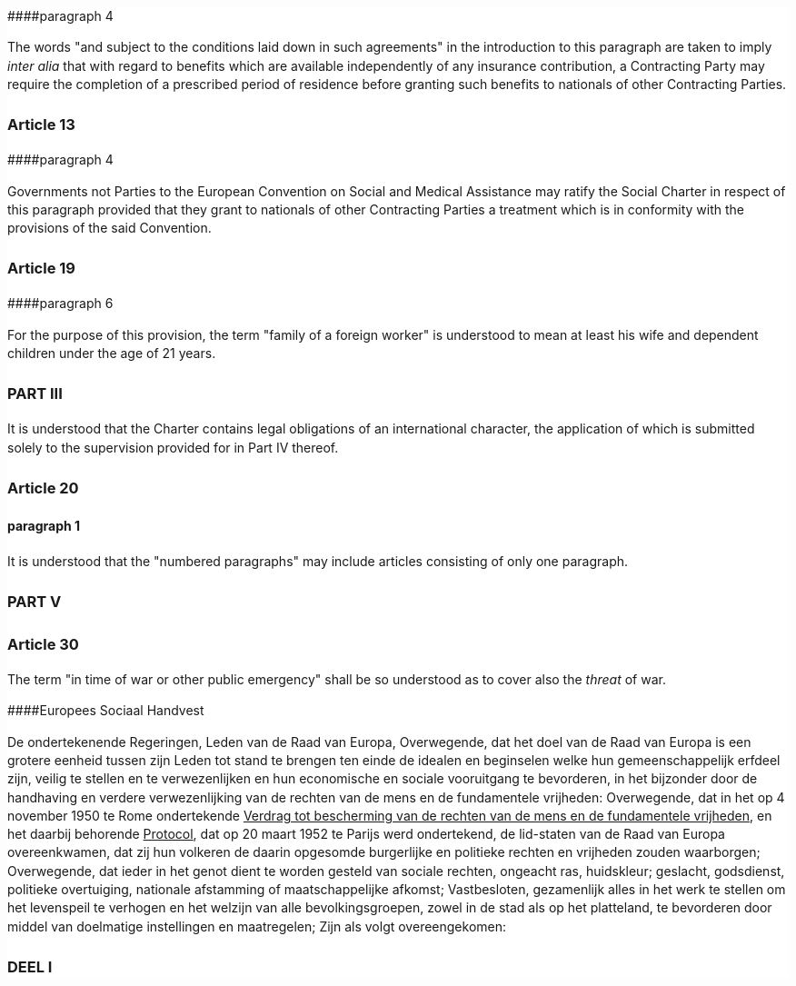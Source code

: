 ####paragraph 4

The words "and subject to the conditions laid down in such agreements" in the introduction to this paragraph are taken to imply *inter alia* that with regard to benefits which are available independently of any insurance contribution, a Contracting Party may require the completion of a prescribed period of residence before granting such benefits to nationals of other Contracting Parties. 

### Article   13  

####paragraph 4

Governments not Parties to the European Convention on Social and Medical Assistance may ratify the Social Charter in respect of this paragraph provided that they grant to nationals of other Contracting Parties a treatment which is in conformity with the provisions of the said Convention. 

### Article   19  

####paragraph 6

For the purpose of this provision, the term "family of a foreign worker" is understood to mean at least his wife and dependent children under the age of 21 years. 

### PART  III  

It is understood that the Charter contains legal obligations of an international character, the application of which is submitted solely to the supervision provided for in Part IV thereof.  

### Article   20  

#### paragraph 1

It is understood that the "numbered paragraphs" may include articles consisting of only one paragraph. 

### PART  V  

### Article  30  

The term "in time of war or other public emergency" shall be so understood as to cover also the *threat* of war. 

####Europees Sociaal Handvest

De ondertekenende Regeringen, Leden van de Raad van Europa, Overwegende, dat het doel van de Raad van Europa is een grotere eenheid tussen zijn Leden tot stand te brengen ten einde de idealen en beginselen welke hun gemeenschappelijk erfdeel zijn, veilig te stellen en te verwezenlijken en hun economische en sociale vooruitgang te bevorderen, in het bijzonder door de handhaving en verdere verwezenlijking van de rechten van de mens en de fundamentele vrijheden: Overwegende, dat in het op 4 november 1950 te Rome ondertekende [Verdrag tot bescherming van de rechten van de mens en de fundamentele vrijheden](../../../../../verdrag/convention/for/the/protection/of/human/rights/and/fundamental/freedoms/BWBV0001000/README.md), en het daarbij behorende [Protocol](../../../../../verdrag/protocol/to/the/convention/for/the/protection/of/human/rights/and/etc/BWBV0001001/README.md), dat op 20 maart 1952 te Parijs werd ondertekend, de lid-staten van de Raad van Europa overeenkwamen, dat zij hun volkeren de daarin opgesomde burgerlijke en politieke rechten en vrijheden zouden waarborgen; Overwegende, dat ieder in het genot dient te worden gesteld van sociale rechten, ongeacht ras, huidskleur; geslacht, godsdienst, politieke overtuiging, nationale afstamming of maatschappelijke afkomst; Vastbesloten, gezamenlijk alles in het werk te stellen om het levenspeil te verhogen en het welzijn van alle bevolkingsgroepen, zowel in de stad als op het platteland, te bevorderen door middel van doelmatige instellingen en maatregelen; Zijn als volgt overeengekomen:     
### DEEL  I  
